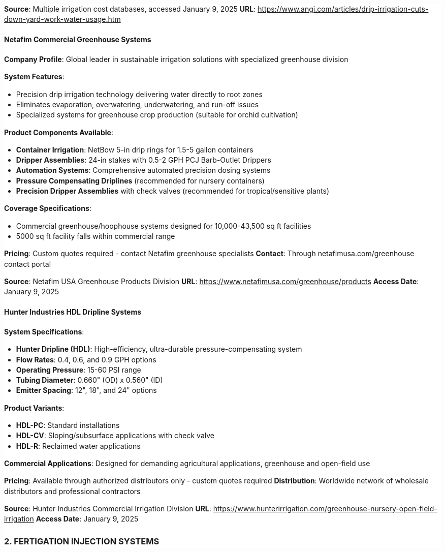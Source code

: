 **Source**: Multiple irrigation cost databases, accessed January 9, 2025
**URL**: https://www.angi.com/articles/drip-irrigation-cuts-down-yard-work-water-usage.htm

#### Netafim Commercial Greenhouse Systems

**Company Profile**: Global leader in sustainable irrigation solutions with specialized greenhouse division

**System Features**:
- Precision drip irrigation technology delivering water directly to root zones
- Eliminates evaporation, overwatering, underwatering, and run-off issues
- Specialized systems for greenhouse crop production (suitable for orchid cultivation)

**Product Components Available**:
- **Container Irrigation**: NetBow 5-in drip rings for 1.5-5 gallon containers
- **Dripper Assemblies**: 24-in stakes with 0.5-2 GPH PCJ Barb-Outlet Drippers
- **Automation Systems**: Comprehensive automated precision dosing systems
- **Pressure Compensating Driplines** (recommended for nursery containers)
- **Precision Dripper Assemblies** with check valves (recommended for tropical/sensitive plants)

**Coverage Specifications**:
- Commercial greenhouse/hoophouse systems designed for 10,000-43,500 sq ft facilities
- 5000 sq ft facility falls within commercial range

**Pricing**: Custom quotes required - contact Netafim greenhouse specialists
**Contact**: Through netafimusa.com/greenhouse contact portal

**Source**: Netafim USA Greenhouse Products Division
**URL**: https://www.netafimusa.com/greenhouse/products
**Access Date**: January 9, 2025

#### Hunter Industries HDL Dripline Systems

**System Specifications**:
- **Hunter Dripline (HDL)**: High-efficiency, ultra-durable pressure-compensating system
- **Flow Rates**: 0.4, 0.6, and 0.9 GPH options
- **Operating Pressure**: 15-60 PSI range
- **Tubing Diameter**: 0.660" (OD) x 0.560" (ID)
- **Emitter Spacing**: 12", 18", and 24" options

**Product Variants**:
- **HDL-PC**: Standard installations
- **HDL-CV**: Sloping/subsurface applications with check valve
- **HDL-R**: Reclaimed water applications

**Commercial Applications**: Designed for demanding agricultural applications, greenhouse and open-field use

**Pricing**: Available through authorized distributors only - custom quotes required
**Distribution**: Worldwide network of wholesale distributors and professional contractors

**Source**: Hunter Industries Commercial Irrigation Division
**URL**: https://www.hunterirrigation.com/greenhouse-nursery-open-field-irrigation
**Access Date**: January 9, 2025

### 2. FERTIGATION INJECTION SYSTEMS
